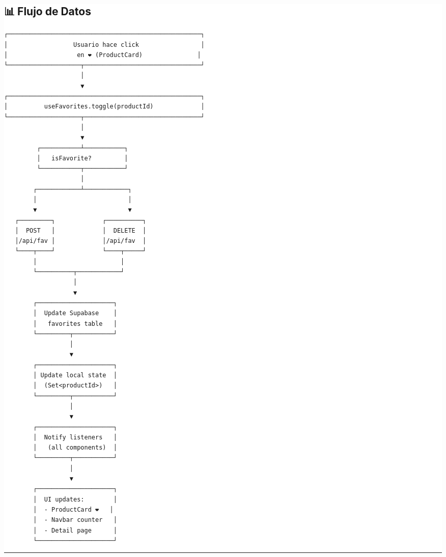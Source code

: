 
## 📊 Flujo de Datos

```
┌─────────────────────────────────────────────────────┐
│                  Usuario hace click                 │
│                   en ❤️ (ProductCard)               │
└────────────────────┬────────────────────────────────┘
                     │
                     ▼
┌─────────────────────────────────────────────────────┐
│          useFavorites.toggle(productId)             │
└────────────────────┬────────────────────────────────┘
                     │
                     ▼
         ┌───────────┴───────────┐
         │   isFavorite?         │
         └───────────┬───────────┘
                     │
        ┌────────────┴────────────┐
        │                         │
        ▼                         ▼
   ┌─────────┐             ┌──────────┐
   │  POST   │             │  DELETE  │
   │/api/fav │             │/api/fav  │
   └────┬────┘             └────┬─────┘
        │                       │
        └──────────┬────────────┘
                   │
                   ▼
        ┌─────────────────────┐
        │  Update Supabase    │
        │   favorites table   │
        └─────────┬───────────┘
                  │
                  ▼
        ┌─────────────────────┐
        │ Update local state  │
        │  (Set<productId>)   │
        └─────────┬───────────┘
                  │
                  ▼
        ┌─────────────────────┐
        │  Notify listeners   │
        │   (all components)  │
        └─────────┬───────────┘
                  │
                  ▼
        ┌─────────────────────┐
        │  UI updates:        │
        │  - ProductCard ❤️   │
        │  - Navbar counter   │
        │  - Detail page      │
        └─────────────────────┘
```

---